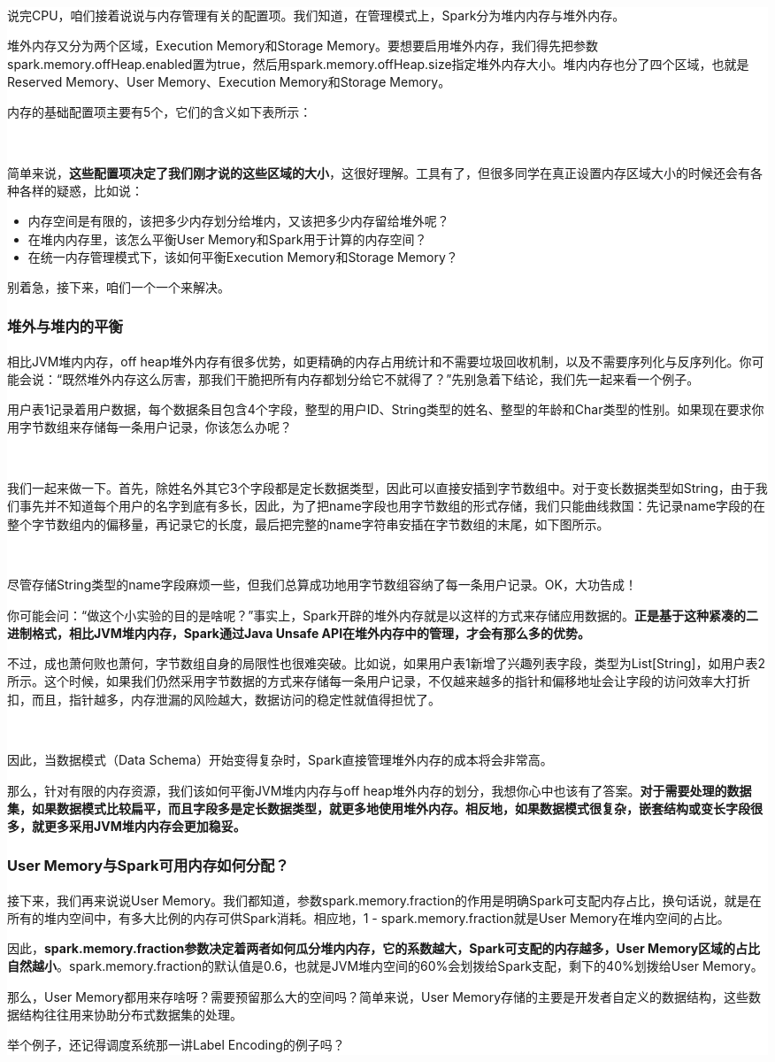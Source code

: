 说完CPU，咱们接着说说与内存管理有关的配置项。我们知道，在管理模式上，Spark分为堆内内存与堆外内存。

堆外内存又分为两个区域，Execution Memory和Storage Memory。要想要启用堆外内存，我们得先把参数spark.memory.offHeap.enabled置为true，然后用spark.memory.offHeap.size指定堆外内存大小。堆内内存也分了四个区域，也就是Reserved Memory、User Memory、Execution Memory和Storage Memory。

内存的基础配置项主要有5个，它们的含义如下表所示：

<img src="https://static001.geekbang.org/resource/image/67/50/67528832632c392d7e2e4c89a872b350.jpeg" alt="" title="与内存有关的配置项">

简单来说，**这些配置项决定了我们刚才说的这些区域的大小**，这很好理解。工具有了，但很多同学在真正设置内存区域大小的时候还会有各种各样的疑惑，比如说：

- 内存空间是有限的，该把多少内存划分给堆内，又该把多少内存留给堆外呢？
- 在堆内内存里，该怎么平衡User Memory和Spark用于计算的内存空间？
- 在统一内存管理模式下，该如何平衡Execution Memory和Storage Memory？

别着急，接下来，咱们一个一个来解决。

### 堆外与堆内的平衡

相比JVM堆内内存，off heap堆外内存有很多优势，如更精确的内存占用统计和不需要垃圾回收机制，以及不需要序列化与反序列化。你可能会说：“既然堆外内存这么厉害，那我们干脆把所有内存都划分给它不就得了？”先别急着下结论，我们先一起来看一个例子。

用户表1记录着用户数据，每个数据条目包含4个字段，整型的用户ID、String类型的姓名、整型的年龄和Char类型的性别。如果现在要求你用字节数组来存储每一条用户记录，你该怎么办呢？

<img src="https://static001.geekbang.org/resource/image/13/83/136d2f0618d374f2622e1985984ca783.jpeg" alt="" title="用户表1：简单数据模式">

我们一起来做一下。首先，除姓名外其它3个字段都是定长数据类型，因此可以直接安插到字节数组中。对于变长数据类型如String，由于我们事先并不知道每个用户的名字到底有多长，因此，为了把name字段也用字节数组的形式存储，我们只能曲线救国：先记录name字段的在整个字节数组内的偏移量，再记录它的长度，最后把完整的name字符串安插在字节数组的末尾，如下图所示。

<img src="https://static001.geekbang.org/resource/image/51/2c/516c0e41e6757193533c8dfa33f9912c.jpg" alt="" title="用字节数组存储用户记录">

尽管存储String类型的name字段麻烦一些，但我们总算成功地用字节数组容纳了每一条用户记录。OK，大功告成！

你可能会问：“做这个小实验的目的是啥呢？”事实上，Spark开辟的堆外内存就是以这样的方式来存储应用数据的。**正是基于这种紧凑的二进制格式，相比JVM堆内内存，Spark通过Java Unsafe API在堆外内存中的管理，才会有那么多的优势。**

不过，成也萧何败也萧何，字节数组自身的局限性也很难突破。比如说，如果用户表1新增了兴趣列表字段，类型为List[String]，如用户表2所示。这个时候，如果我们仍然采用字节数据的方式来存储每一条用户记录，不仅越来越多的指针和偏移地址会让字段的访问效率大打折扣，而且，指针越多，内存泄漏的风险越大，数据访问的稳定性就值得担忧了。

<img src="https://static001.geekbang.org/resource/image/07/92/07d010f82edf0bec630fd9ed57ba8892.png" alt="" title="用户表2：复杂数据模式">

因此，当数据模式（Data Schema）开始变得复杂时，Spark直接管理堆外内存的成本将会非常高。

那么，针对有限的内存资源，我们该如何平衡JVM堆内内存与off heap堆外内存的划分，我想你心中也该有了答案。**对于需要处理的数据集，如果数据模式比较扁平，而且字段多是定长数据类型，就更多地使用堆外内存。相反地，如果数据模式很复杂，嵌套结构或变长字段很多，就更多采用JVM堆内内存会更加稳妥。**

### User Memory与Spark可用内存如何分配？

接下来，我们再来说说User Memory。我们都知道，参数spark.memory.fraction的作用是明确Spark可支配内存占比，换句话说，就是在所有的堆内空间中，有多大比例的内存可供Spark消耗。相应地，1 - spark.memory.fraction就是User Memory在堆内空间的占比。

因此，**spark.memory.fraction参数决定着两者如何瓜分堆内内存，它的系数越大，Spark可支配的内存越多，User Memory区域的占比自然越小**。spark.memory.fraction的默认值是0.6，也就是JVM堆内空间的60%会划拨给Spark支配，剩下的40%划拨给User Memory。

那么，User Memory都用来存啥呀？需要预留那么大的空间吗？简单来说，User Memory存储的主要是开发者自定义的数据结构，这些数据结构往往用来协助分布式数据集的处理。

举个例子，还记得调度系统那一讲Label Encoding的例子吗？
